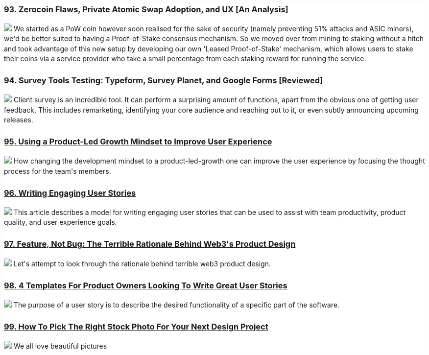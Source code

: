 ### [93. Zerocoin Flaws, Private Atomic Swap Adoption, and UX [An Analysis]](https://hackernoon.com/zerocoin-flaws-private-atomic-swap-adoption-and-ux-an-analysis-z9iv32tc)
![](https://cdn.hackernoon.com/images/oqw3y9y.jpg)
We started as a PoW coin however soon realised for the sake of security (namely preventing 51% attacks and ASIC miners), we'd be better suited to having a Proof-of-Stake consensus mechanism. So we moved over from mining to staking without a hitch and took advantage of this new setup by developing our own 'Leased Proof-of-Stake' mechanism, which allows users to stake their coins via a service provider who take a small percentage from each staking reward for running the service. 

### [94. Survey Tools Testing: Typeform, Survey Planet, and Google Forms [Reviewed]](https://hackernoon.com/survey-tools-testing-typeform-survey-planet-and-google-forms-reviewed-7u3l387s)
![](https://images.unsplash.com/photo-1518644730709-0835105d9daa?ixlib=rb-1.2.1&q=80&fm=jpg&crop=entropy&cs=tinysrgb&w=1080&fit=max&ixid=eyJhcHBfaWQiOjEwMDk2Mn0)
Client survey is an incredible tool. It can perform a surprising amount of functions, apart from the obvious one of getting user feedback. This includes remarketing, identifying your core audience and reaching out to it, or even subtly announcing upcoming releases. 

### [95. Using a Product-Led Growth Mindset to Improve User Experience](https://hackernoon.com/using-a-product-led-growth-mindset-to-improve-user-experience)
![](https://cdn.hackernoon.com/images/ARCWTrgYpoc531106B2eMedWoT42-6393kc1.jpeg)
How changing the development mindset to a product-led-growth one can improve the user experience by focusing the thought process for the team's members.

### [96. Writing Engaging User Stories](https://hackernoon.com/writing-engaging-user-stories)
![](https://cdn.hackernoon.com/images/Ost0Yu7R8YRpFW6b3mNIw0Oq2LX2-qt835ur.jpeg)
This article describes a model for writing engaging user stories that can be used to assist with team productivity, product quality, and user experience goals. 

### [97. Feature, Not Bug: The Terrible Rationale Behind Web3's Product Design](https://hackernoon.com/feature-not-bug-the-terrible-rationale-behind-web3s-product-design)
![](https://cdn.hackernoon.com/images/OwFc24c80LOgSLJfXqJrRGUrSyA3-9c930pz.jpeg)
Let's attempt to look through the rationale behind terrible web3 product design.

### [98. 4 Templates For Product Owners Looking To Write Great User Stories](https://hackernoon.com/4-templates-for-product-owners-looking-to-write-great-user-stories-d6w23275)
![](https://cdn.hackernoon.com/images/l325736tw.jpg)
The purpose of a user story is to describe the desired functionality of a specific part of the software. 

### [99. How To Pick The Right Stock Photo For Your Next Design Project](https://hackernoon.com/picking-the-right-stock-photo-for-your-next-design-project-gl1l32hu)
![](https://cdn.hackernoon.com/images/lj1332rz.jpg)
We all love beautiful pictures
